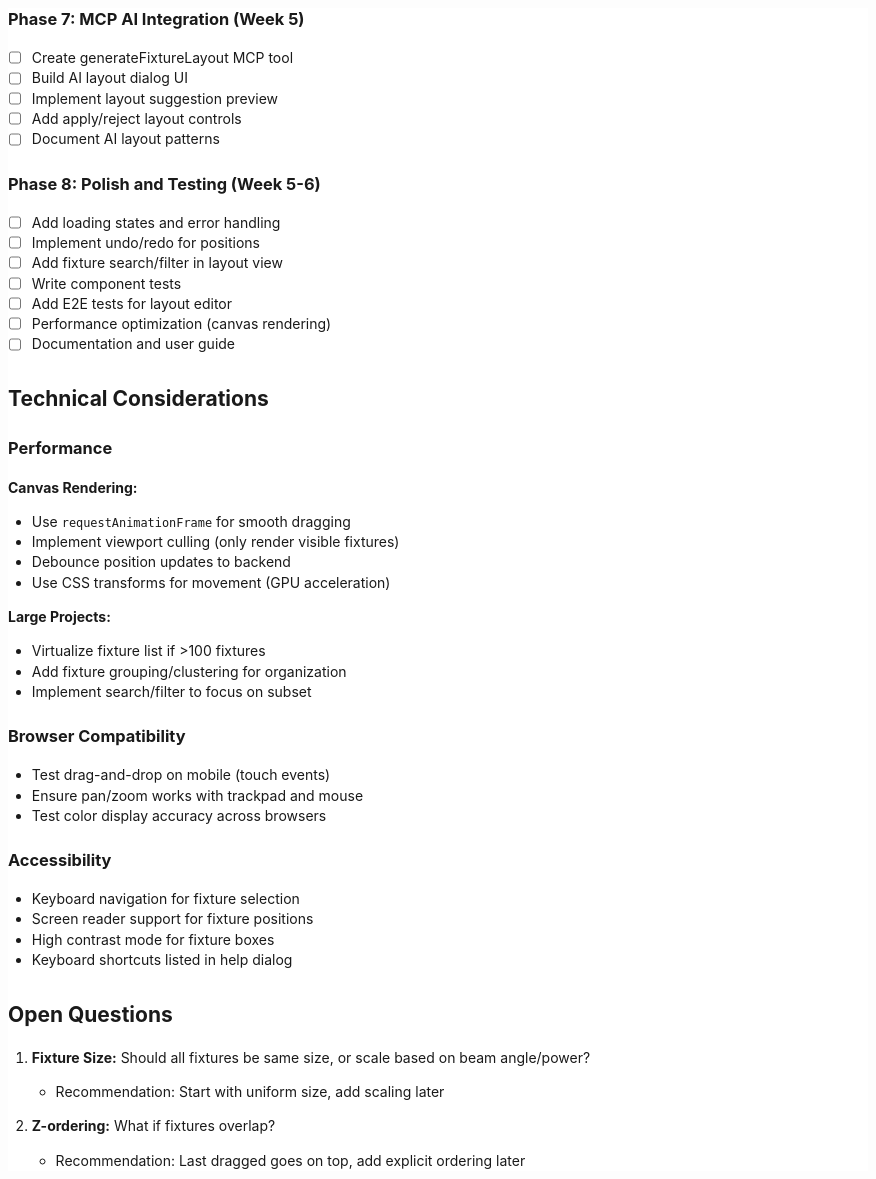 ### Phase 7: MCP AI Integration (Week 5)
- [ ] Create generateFixtureLayout MCP tool
- [ ] Build AI layout dialog UI
- [ ] Implement layout suggestion preview
- [ ] Add apply/reject layout controls
- [ ] Document AI layout patterns

### Phase 8: Polish and Testing (Week 5-6)
- [ ] Add loading states and error handling
- [ ] Implement undo/redo for positions
- [ ] Add fixture search/filter in layout view
- [ ] Write component tests
- [ ] Add E2E tests for layout editor
- [ ] Performance optimization (canvas rendering)
- [ ] Documentation and user guide

## Technical Considerations

### Performance

**Canvas Rendering:**
- Use `requestAnimationFrame` for smooth dragging
- Implement viewport culling (only render visible fixtures)
- Debounce position updates to backend
- Use CSS transforms for movement (GPU acceleration)

**Large Projects:**
- Virtualize fixture list if >100 fixtures
- Add fixture grouping/clustering for organization
- Implement search/filter to focus on subset

### Browser Compatibility

- Test drag-and-drop on mobile (touch events)
- Ensure pan/zoom works with trackpad and mouse
- Test color display accuracy across browsers

### Accessibility

- Keyboard navigation for fixture selection
- Screen reader support for fixture positions
- High contrast mode for fixture boxes
- Keyboard shortcuts listed in help dialog

## Open Questions

1. **Fixture Size:** Should all fixtures be same size, or scale based on beam angle/power?
   - Recommendation: Start with uniform size, add scaling later

2. **Z-ordering:** What if fixtures overlap?
   - Recommendation: Last dragged goes on top, add explicit ordering later
